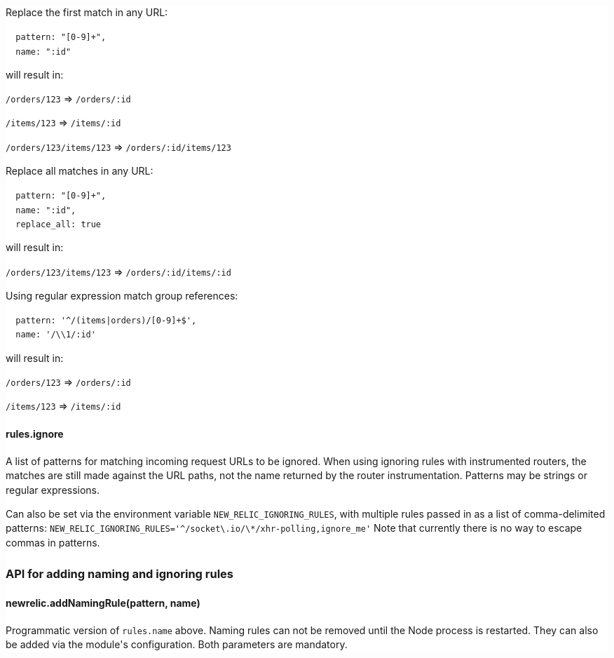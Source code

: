 Replace the first match in any URL:

```
  pattern: "[0-9]+",
  name: ":id"
```

will result in:

`/orders/123` => `/orders/:id`

`/items/123` => `/items/:id`

`/orders/123/items/123` => `/orders/:id/items/123`

Replace all matches in any URL:

```
  pattern: "[0-9]+",
  name: ":id",
  replace_all: true
```

will result in:

`/orders/123/items/123` => `/orders/:id/items/:id`

Using regular expression match group references:

```
  pattern: '^/(items|orders)/[0-9]+$',
  name: '/\\1/:id'
```

will result in:

`/orders/123` => `/orders/:id`

`/items/123` => `/items/:id`


#### rules.ignore

A list of patterns for matching incoming request URLs to be ignored. When using
ignoring rules with instrumented routers, the matches are still made against
the URL paths, not the name returned by the router instrumentation. Patterns may be
strings or regular expressions.

Can also be set via the environment variable `NEW_RELIC_IGNORING_RULES`, with
multiple rules passed in as a list of comma-delimited patterns:
`NEW_RELIC_IGNORING_RULES='^/socket\.io/\*/xhr-polling,ignore_me'` Note that
currently there is no way to escape commas in patterns.

### API for adding naming and ignoring rules

#### newrelic.addNamingRule(pattern, name)

Programmatic version of `rules.name` above. Naming rules can not be removed
until the Node process is restarted. They can also be added via the module's
configuration. Both parameters are mandatory.


[1]: https://nodei.co/npm/newrelic.png
[2]: https://nodei.co/npm/newrelic
[3]: https://www.npmjs.com/package/newrelic
[4]: https://newrelic.com
[5]: https://newrelic.com/application-monitoring/features
[6]: https://github.com/newrelic/node-newrelic/blob/master/lib/config/default.js